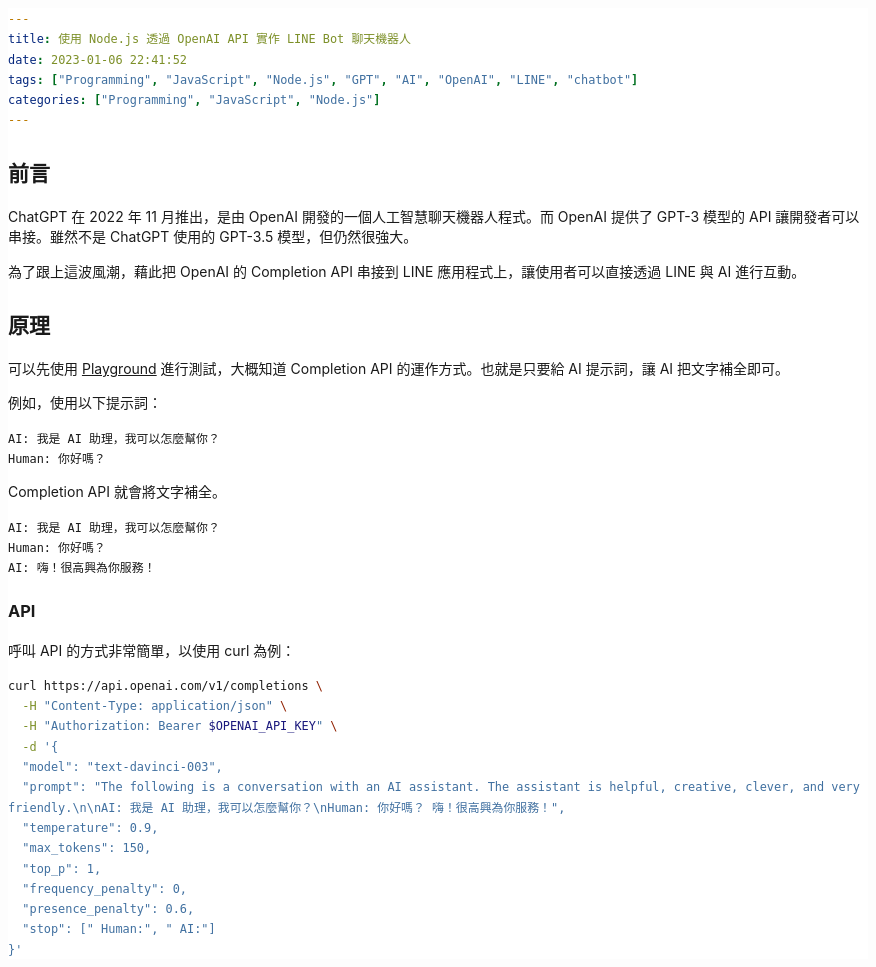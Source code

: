```yaml
---
title: 使用 Node.js 透過 OpenAI API 實作 LINE Bot 聊天機器人
date: 2023-01-06 22:41:52
tags: ["Programming", "JavaScript", "Node.js", "GPT", "AI", "OpenAI", "LINE", "chatbot"]
categories: ["Programming", "JavaScript", "Node.js"]
---
```


## 前言

ChatGPT 在 2022 年 11 月推出，是由 OpenAI 開發的一個人工智慧聊天機器人程式。而 OpenAI 提供了 GPT-3 模型的 API 讓開發者可以串接。雖然不是 ChatGPT 使用的 GPT-3.5 模型，但仍然很強大。

為了跟上這波風潮，藉此把 OpenAI 的 Completion API 串接到 LINE 應用程式上，讓使用者可以直接透過 LINE 與 AI 進行互動。

## 原理

可以先使用 [Playground](https://beta.openai.com/playground) 進行測試，大概知道 Completion API 的運作方式。也就是只要給 AI 提示詞，讓 AI 把文字補全即可。

例如，使用以下提示詞：

```tet
AI: 我是 AI 助理，我可以怎麼幫你？
Human: 你好嗎？
```

Completion API 就會將文字補全。

```tet
AI: 我是 AI 助理，我可以怎麼幫你？
Human: 你好嗎？
AI: 嗨！很高興為你服務！
```

### API

呼叫 API 的方式非常簡單，以使用 curl 為例：

```bash
curl https://api.openai.com/v1/completions \
  -H "Content-Type: application/json" \
  -H "Authorization: Bearer $OPENAI_API_KEY" \
  -d '{
  "model": "text-davinci-003",
  "prompt": "The following is a conversation with an AI assistant. The assistant is helpful, creative, clever, and very friendly.\n\nAI: 我是 AI 助理，我可以怎麼幫你？\nHuman: 你好嗎？ 嗨！很高興為你服務！",
  "temperature": 0.9,
  "max_tokens": 150,
  "top_p": 1,
  "frequency_penalty": 0,
  "presence_penalty": 0.6,
  "stop": [" Human:", " AI:"]
}'
```
